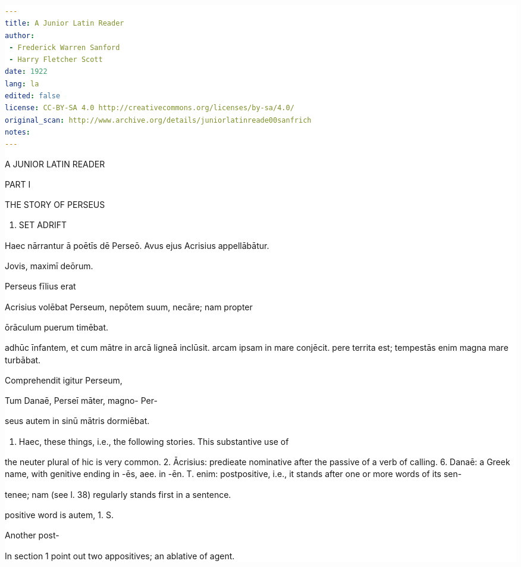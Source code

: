 ```yaml
---
title: A Junior Latin Reader
author:
 - Frederick Warren Sanford
 - Harry Fletcher Scott
date: 1922
lang: la
edited: false
license: CC-BY-SA 4.0 http://creativecommons.org/licenses/by-sa/4.0/
original_scan: http://www.archive.org/details/juniorlatinreade00sanfrich
notes:
---
```

A JUNIOR LATIN READER

PART I

THE STORY OF PERSEUS

1. SET ADRIFT

Haec nārrantur ā poētīs dē Perseō.
Avus ejus Acrisius appellābātur.

Jovis, maximī deōrum.

Perseus fīlius erat

Acrisius volēbat Perseum, nepōtem suum, necāre; nam propter

ōrāculum puerum timēbat.

adhūc īnfantem, et cum mātre in arcā ligneā inclūsit.
arcam ipsam in mare conjēcit.
pere territa est; tempestās enim magna mare turbābat.

Comprehendit igitur Perseum,

Tum
Danaē, Perseī māter, magno-
Per-

seus autem in sinū mātris dormiēbat.

1. Haec, these things, i.e., the following stories. This substantive use of

the neuter plural of hic is very common.
2. Ācrisius: predieate nominative after the passive of a verb of calling.
6. Danaē: a Greek name, with genitive ending in -ēs, aee. in -ēn.
T. enim: postpositive, i.e., it stands after one or more words of its sen-

tenee; nam (see l. 38) regularly stands first in a sentence.

positive word is autem, 1. S.

Another post-

In section 1 point out two appositives; an ablative of agent.
